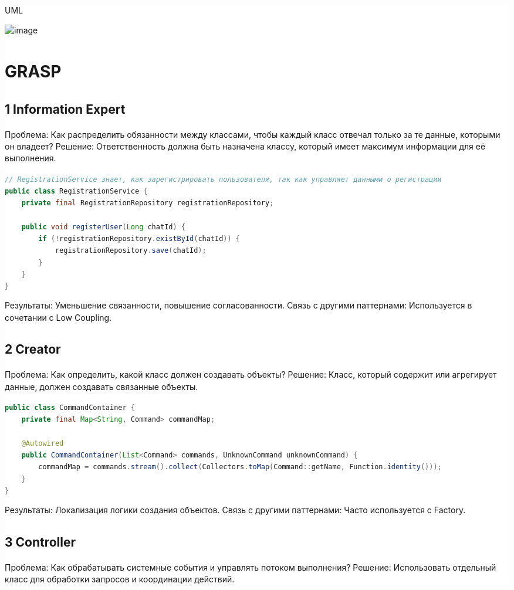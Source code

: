 UML

![image](https://github.com/user-attachments/assets/e9aff48d-e84f-434f-8fa5-2dc7989ac356)



# GRASP
## 1 Information Expert
Проблема: Как распределить обязанности между классами, чтобы каждый класс отвечал только за те данные, которыми он владеет?
Решение: Ответственность должна быть назначена классу, который имеет максимум информации для её выполнения.

```java
// RegistrationService знает, как зарегистрировать пользователя, так как управляет данными о регистрации
public class RegistrationService {
    private final RegistrationRepository registrationRepository;

    public void registerUser(Long chatId) {
        if (!registrationRepository.existById(chatId)) {
            registrationRepository.save(chatId);
        }
    }
}
```
Результаты: Уменьшение связанности, повышение согласованности.
Связь с другими паттернами: Используется в сочетании с Low Coupling.

## 2 Creator
Проблема: Как определить, какой класс должен создавать объекты?
Решение: Класс, который содержит или агрегирует данные, должен создавать связанные объекты.

```java
public class CommandContainer {
    private final Map<String, Command> commandMap;

    @Autowired
    public CommandContainer(List<Command> commands, UnknownCommand unknownCommand) {
        commandMap = commands.stream().collect(Collectors.toMap(Command::getName, Function.identity()));
    }
}
```
Результаты: Локализация логики создания объектов.
Связь с другими паттернами: Часто используется с Factory.

## 3 Controller
Проблема: Как обрабатывать системные события и управлять потоком выполнения?
Решение: Использовать отдельный класс для обработки запросов и координации действий.

